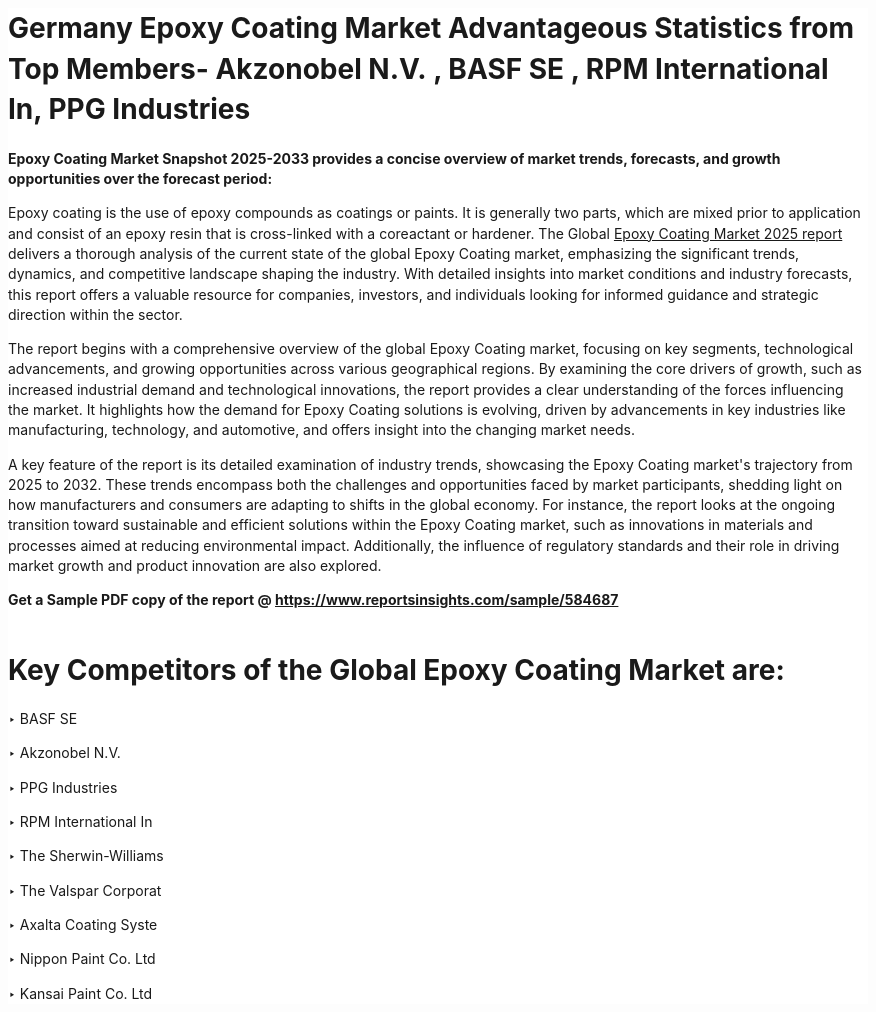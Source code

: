 # Germany Epoxy Coating Market Advantageous Statistics from Top Members- Akzonobel N.V. , BASF SE ,  RPM International In,  PPG Industries

<strong>Epoxy Coating Market Snapshot 2025-2033 provides a concise overview of market trends, forecasts, and growth opportunities over the forecast period:</strong>

Epoxy coating is the use of epoxy compounds as coatings or paints. It is generally two parts, which are mixed prior to application and consist of an epoxy resin that is cross-linked with a coreactant or hardener. The Global <a href=https://www.reportsinsights.com/sample/584687>Epoxy Coating Market 2025 report</a> delivers a thorough analysis of the current state of the global Epoxy Coating market, emphasizing the significant trends, dynamics, and competitive landscape shaping the industry. With detailed insights into market conditions and industry forecasts, this report offers a valuable resource for companies, investors, and individuals looking for informed guidance and strategic direction within the sector.

The report begins with a comprehensive overview of the global Epoxy Coating market, focusing on key segments, technological advancements, and growing opportunities across various geographical regions. By examining the core drivers of growth, such as increased industrial demand and technological innovations, the report provides a clear understanding of the forces influencing the market. It highlights how the demand for Epoxy Coating solutions is evolving, driven by advancements in key industries like manufacturing, technology, and automotive, and offers insight into the changing market needs.

A key feature of the report is its detailed examination of industry trends, showcasing the Epoxy Coating market's trajectory from 2025 to 2032. These trends encompass both the challenges and opportunities faced by market participants, shedding light on how manufacturers and consumers are adapting to shifts in the global economy. For instance, the report looks at the ongoing transition toward sustainable and efficient solutions within the Epoxy Coating market, such as innovations in materials and processes aimed at reducing environmental impact. Additionally, the influence of regulatory standards and their role in driving market growth and product innovation are also explored.

<strong>Get a Sample PDF copy of the report @ <a href=https://www.reportsinsights.com/sample/584687>https://www.reportsinsights.com/sample/584687</a></strong>

# <strong>Key Competitors of the Global Epoxy Coating Market are:</strong>

‣ BASF SE 

‣ Akzonobel N.V. 

‣ PPG Industries 

‣ RPM International In

‣ The Sherwin-Williams

‣ The Valspar Corporat

‣ Axalta Coating Syste

‣ Nippon Paint Co. Ltd

‣ Kansai Paint Co. Ltd
